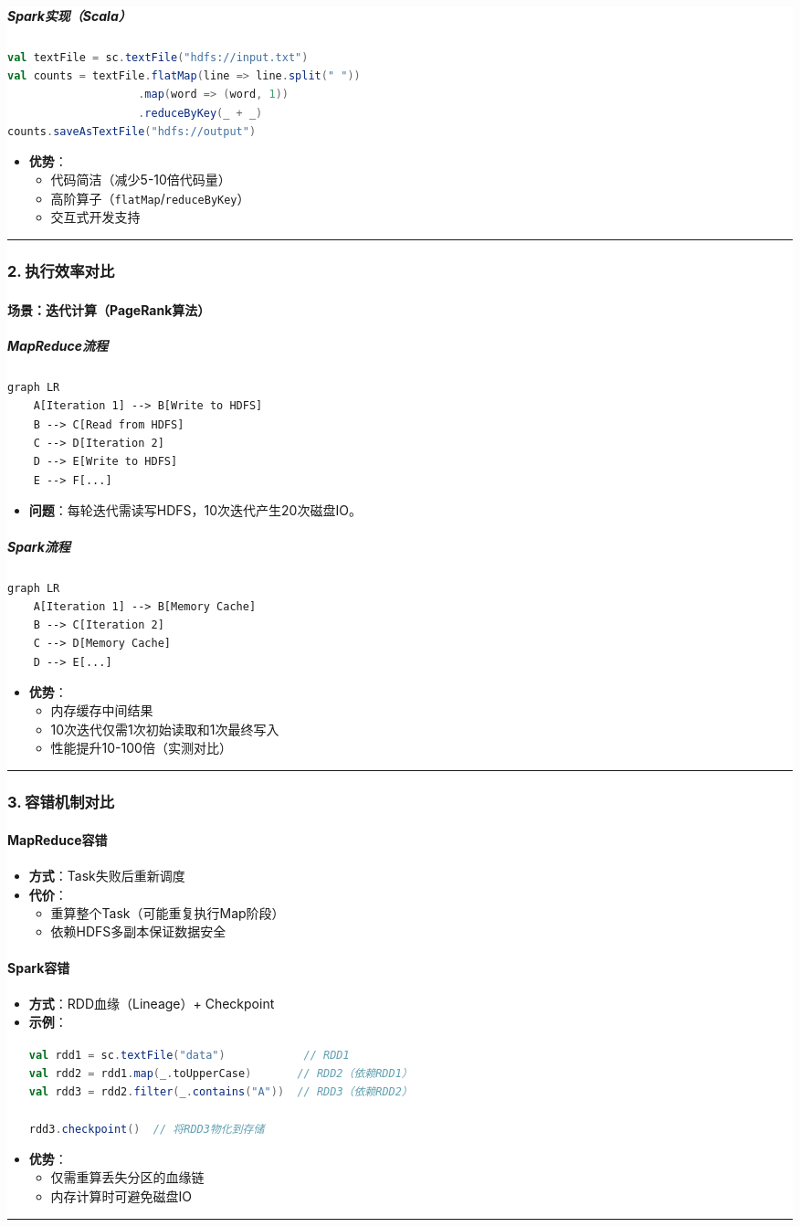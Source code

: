 ##### **Spark实现（Scala）**
```scala
val textFile = sc.textFile("hdfs://input.txt")
val counts = textFile.flatMap(line => line.split(" "))
                    .map(word => (word, 1))
                    .reduceByKey(_ + _)
counts.saveAsTextFile("hdfs://output")
```
- **优势**：
  - 代码简洁（减少5-10倍代码量）
  - 高阶算子（`flatMap`/`reduceByKey`）
  - 交互式开发支持

---

### **2. 执行效率对比**
#### **场景：迭代计算（PageRank算法）**
##### **MapReduce流程**
```mermaid
graph LR
    A[Iteration 1] --> B[Write to HDFS]
    B --> C[Read from HDFS]
    C --> D[Iteration 2]
    D --> E[Write to HDFS]
    E --> F[...]
```
- **问题**：每轮迭代需读写HDFS，10次迭代产生20次磁盘IO。

##### **Spark流程**
```mermaid
graph LR
    A[Iteration 1] --> B[Memory Cache]
    B --> C[Iteration 2]
    C --> D[Memory Cache]
    D --> E[...]
```
- **优势**：
  - 内存缓存中间结果
  - 10次迭代仅需1次初始读取和1次最终写入
  - 性能提升10-100倍（实测对比）

---

### **3. 容错机制对比**
#### **MapReduce容错**
- **方式**：Task失败后重新调度
- **代价**：
  - 重算整个Task（可能重复执行Map阶段）
  - 依赖HDFS多副本保证数据安全

#### **Spark容错**
- **方式**：RDD血缘（Lineage）+ Checkpoint
- **示例**：
  ```scala
  val rdd1 = sc.textFile("data")            // RDD1
  val rdd2 = rdd1.map(_.toUpperCase)       // RDD2（依赖RDD1）
  val rdd3 = rdd2.filter(_.contains("A"))  // RDD3（依赖RDD2）
  
  rdd3.checkpoint()  // 将RDD3物化到存储
  ```
- **优势**：
  - 仅需重算丢失分区的血缘链
  - 内存计算时可避免磁盘IO

---